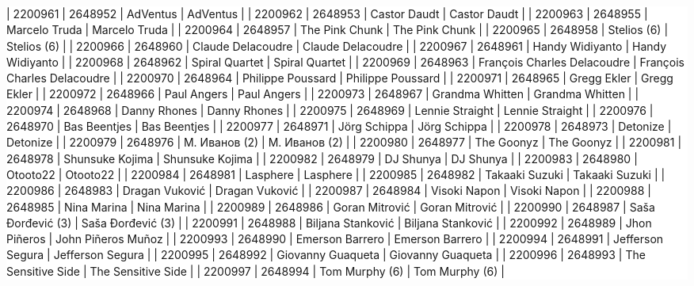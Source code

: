 | 2200961 | 2648952 | AdVentus | AdVentus |
| 2200962 | 2648953 | Castor Daudt | Castor Daudt |
| 2200963 | 2648955 | Marcelo Truda | Marcelo Truda |
| 2200964 | 2648957 | The Pink Chunk | The Pink Chunk |
| 2200965 | 2648958 | Stelios (6) | Stelios (6) |
| 2200966 | 2648960 | Claude Delacoudre | Claude Delacoudre |
| 2200967 | 2648961 | Handy Widiyanto | Handy Widiyanto |
| 2200968 | 2648962 | Spiral Quartet | Spiral Quartet |
| 2200969 | 2648963 | François Charles Delacoudre | François Charles Delacoudre |
| 2200970 | 2648964 | Philippe Poussard | Philippe Poussard |
| 2200971 | 2648965 | Gregg Ekler | Gregg Ekler |
| 2200972 | 2648966 | Paul Angers | Paul Angers |
| 2200973 | 2648967 | Grandma Whitten | Grandma Whitten |
| 2200974 | 2648968 | Danny Rhones | Danny Rhones |
| 2200975 | 2648969 | Lennie Straight | Lennie Straight |
| 2200976 | 2648970 | Bas Beentjes | Bas Beentjes |
| 2200977 | 2648971 | Jörg Schippa | Jörg Schippa |
| 2200978 | 2648973 | Detonize | Detonize |
| 2200979 | 2648976 | М. Иванов (2) | М. Иванов (2) |
| 2200980 | 2648977 | The Goonyz | The Goonyz |
| 2200981 | 2648978 | Shunsuke Kojima | Shunsuke Kojima |
| 2200982 | 2648979 | DJ Shunya | DJ Shunya |
| 2200983 | 2648980 | Otooto22 | Otooto22 |
| 2200984 | 2648981 | Lasphere | Lasphere |
| 2200985 | 2648982 | Takaaki Suzuki | Takaaki Suzuki |
| 2200986 | 2648983 | Dragan Vuković | Dragan Vuković |
| 2200987 | 2648984 | Visoki Napon | Visoki Napon |
| 2200988 | 2648985 | Nina Marina | Nina Marina |
| 2200989 | 2648986 | Goran Mitrović | Goran Mitrović |
| 2200990 | 2648987 | Saša Đorđević (3) | Saša Đorđević (3) |
| 2200991 | 2648988 | Biljana Stanković | Biljana Stanković |
| 2200992 | 2648989 | Jhon Piñeros | John Piñeros Muñoz |
| 2200993 | 2648990 | Emerson Barrero | Emerson Barrero |
| 2200994 | 2648991 | Jefferson Segura | Jefferson Segura |
| 2200995 | 2648992 | Giovanny Guaqueta | Giovanny Guaqueta |
| 2200996 | 2648993 | The Sensitive Side | The Sensitive Side |
| 2200997 | 2648994 | Tom Murphy (6) | Tom Murphy (6) |